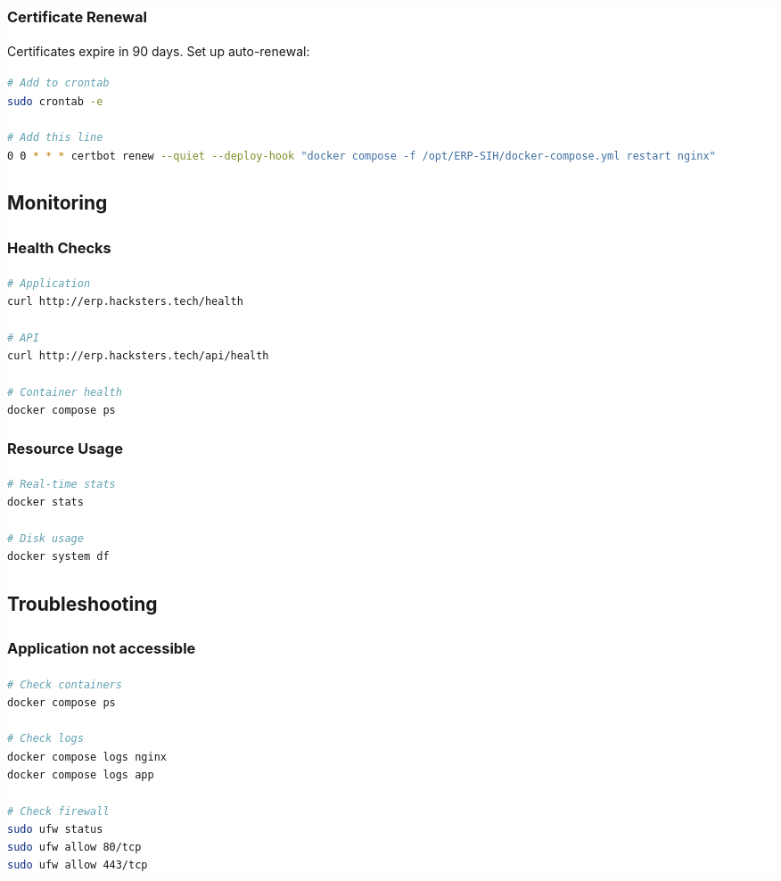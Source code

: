 ### Certificate Renewal

Certificates expire in 90 days. Set up auto-renewal:

```bash
# Add to crontab
sudo crontab -e

# Add this line
0 0 * * * certbot renew --quiet --deploy-hook "docker compose -f /opt/ERP-SIH/docker-compose.yml restart nginx"
```

## Monitoring

### Health Checks

```bash
# Application
curl http://erp.hacksters.tech/health

# API
curl http://erp.hacksters.tech/api/health

# Container health
docker compose ps
```

### Resource Usage

```bash
# Real-time stats
docker stats

# Disk usage
docker system df
```

## Troubleshooting

### Application not accessible
```bash
# Check containers
docker compose ps

# Check logs
docker compose logs nginx
docker compose logs app

# Check firewall
sudo ufw status
sudo ufw allow 80/tcp
sudo ufw allow 443/tcp
```
